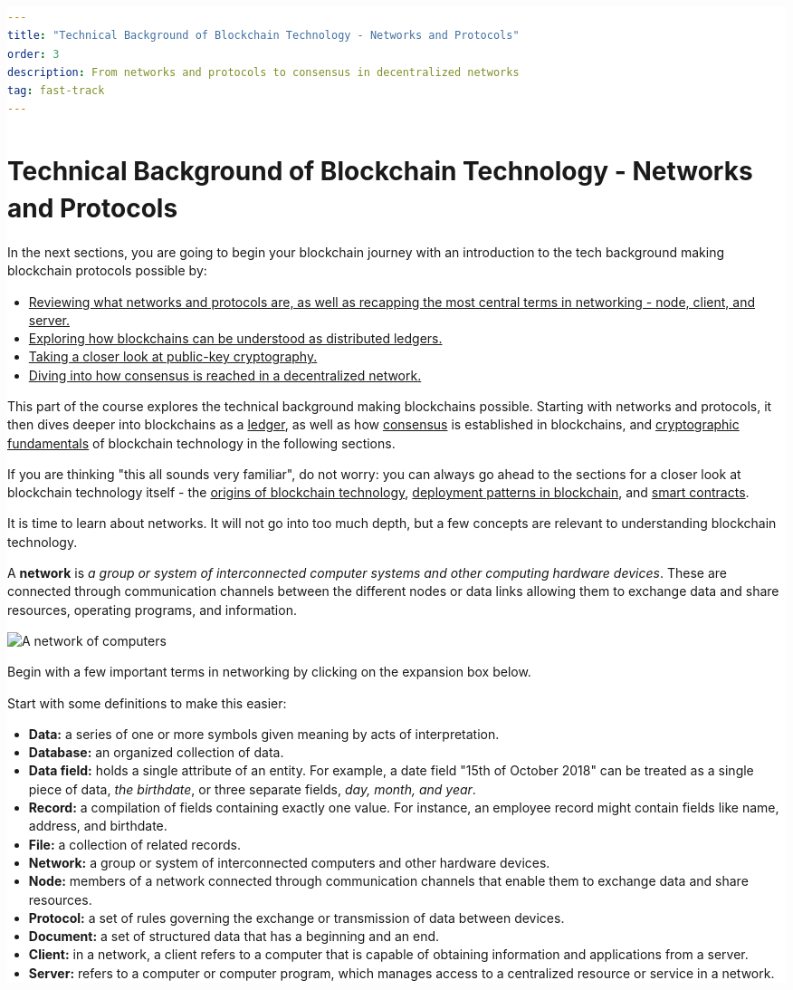 ```yaml
---
title: "Technical Background of Blockchain Technology - Networks and Protocols"
order: 3
description: From networks and protocols to consensus in decentralized networks
tag: fast-track
---
```


# Technical Background of Blockchain Technology - Networks and Protocols

<HighlightBox type="learning">

In the next sections, you are going to begin your blockchain journey with an introduction to the tech background making blockchain protocols possible by:

* [Reviewing what networks and protocols are, as well as recapping the most central terms in networking - node, client, and server.](./tech-background-blockchain.md)
* [Exploring how blockchains can be understood as distributed ledgers.](./ledgers.md)
* [Taking a closer look at public-key cryptography.](./cryptographic-fundamentals.md)
* [Diving into how consensus is reached in a decentralized network.](./consensus.md)

</HighlightBox>

This part of the course explores the technical background making blockchains possible. Starting with networks and protocols, it then dives deeper into blockchains as a [ledger](./ledgers.md), as well as how [consensus](/consensus.md) is established in blockchains, and [cryptographic fundamentals](./cryptographic-fundamentals.md) of blockchain technology in the following sections.

If you are thinking "this all sounds very familiar", do not worry: you can always go ahead to the sections for a closer look at blockchain technology itself - the [origins of blockchain technology](./blockchain-tech-details), [deployment patterns in blockchain](./deployment.md), and [smart contracts](./smart-contracts.md).

It is time to learn about networks. It will not go into too much depth, but a few concepts are relevant to understanding blockchain technology.

A **network** is _a group or system of interconnected computer systems and other computing hardware devices_. These are connected through communication channels between the different nodes or data links allowing them to exchange data and share resources, operating programs, and information.

![A network of computers](/onboarding/1-introduction-blockchain/images/network.png)

Begin with a few important terms in networking by clicking on the expansion box below.

<ExpansionPanel title="Some definitions of key terms in networking">

Start with some definitions to make this easier:

* **Data:** a series of one or more symbols given meaning by acts of interpretation.
* **Database:** an organized collection of data.
* **Data field:** holds a single attribute of an entity. For example, a date field "15th of October 2018" can be treated as a single piece of data, _the birthdate_, or three separate fields, _day, month, and year_.
* **Record:** a compilation of fields containing exactly one value. For instance, an employee record might contain fields like name, address, and birthdate.
* **File:** a collection of related records.
* **Network:** a group or system of interconnected computers and other hardware devices.
* **Node:** members of a network connected through communication channels that enable them to exchange data and share resources.
* **Protocol:** a set of rules governing the exchange or transmission of data between devices.
* **Document:** a set of structured data that has a beginning and an end.
* **Client:** in a network, a client refers to a computer that is capable of obtaining information and applications from a server.
* **Server:** refers to a computer or computer program, which manages access to a centralized resource or service in a network.
